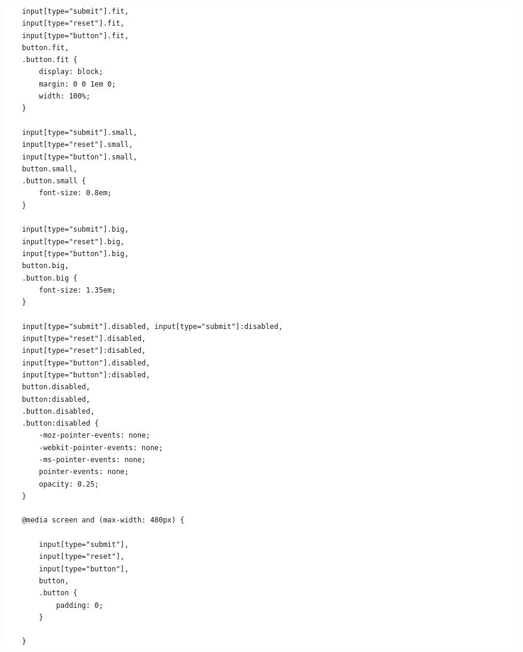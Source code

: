 		input[type="submit"].fit,
		input[type="reset"].fit,
		input[type="button"].fit,
		button.fit,
		.button.fit {
			display: block;
			margin: 0 0 1em 0;
			width: 100%;
		}

		input[type="submit"].small,
		input[type="reset"].small,
		input[type="button"].small,
		button.small,
		.button.small {
			font-size: 0.8em;
		}

		input[type="submit"].big,
		input[type="reset"].big,
		input[type="button"].big,
		button.big,
		.button.big {
			font-size: 1.35em;
		}

		input[type="submit"].disabled, input[type="submit"]:disabled,
		input[type="reset"].disabled,
		input[type="reset"]:disabled,
		input[type="button"].disabled,
		input[type="button"]:disabled,
		button.disabled,
		button:disabled,
		.button.disabled,
		.button:disabled {
			-moz-pointer-events: none;
			-webkit-pointer-events: none;
			-ms-pointer-events: none;
			pointer-events: none;
			opacity: 0.25;
		}

		@media screen and (max-width: 480px) {

			input[type="submit"],
			input[type="reset"],
			input[type="button"],
			button,
			.button {
				padding: 0;
			}

		}
